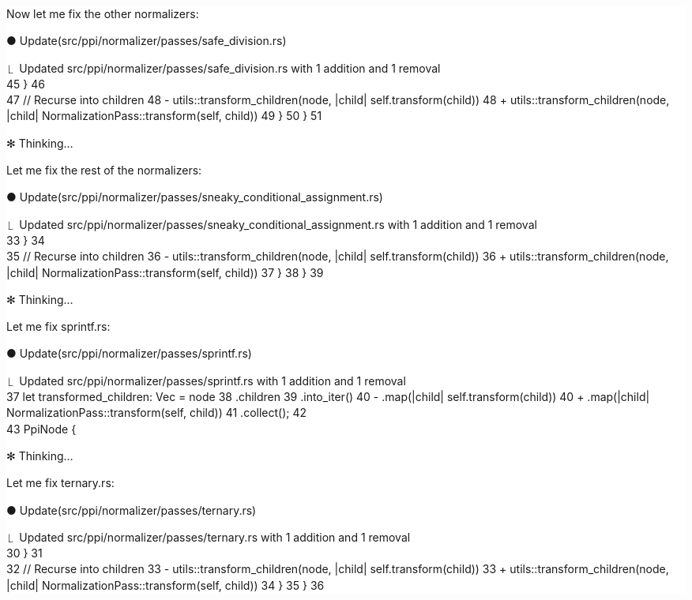   Now let me fix the other normalizers:


● Update(src/ppi/normalizer/passes/safe_division.rs)

  ⎿  Updated src/ppi/normalizer/passes/safe_division.rs with 1 addition and 1 removal                  
       45            }
       46    
       47            // Recurse into children
       48 -          utils::transform_children(node, |child| self.transform(child))
       48 +          utils::transform_children(node, |child| NormalizationPass::transform(self, child))
       49        }
       50    }
       51    


✻ Thinking…

  Let me fix the rest of the normalizers:


● Update(src/ppi/normalizer/passes/sneaky_conditional_assignment.rs)

  ⎿  Updated src/ppi/normalizer/passes/sneaky_conditional_assignment.rs with 1 addition and 1 removal  
       33            }
       34    
       35            // Recurse into children
       36 -          utils::transform_children(node, |child| self.transform(child))
       36 +          utils::transform_children(node, |child| NormalizationPass::transform(self, child))
       37        }
       38    }
       39    


✻ Thinking…

  Let me fix sprintf.rs:


● Update(src/ppi/normalizer/passes/sprintf.rs)

  ⎿  Updated src/ppi/normalizer/passes/sprintf.rs with 1 addition and 1 removal     
       37                let transformed_children: Vec<PpiNode> = node
       38                    .children
       39                    .into_iter()
       40 -                  .map(|child| self.transform(child))
       40 +                  .map(|child| NormalizationPass::transform(self, child))
       41                    .collect();
       42    
       43                PpiNode {



✻ Thinking…

  Let me fix ternary.rs:


● Update(src/ppi/normalizer/passes/ternary.rs)

  ⎿  Updated src/ppi/normalizer/passes/ternary.rs with 1 addition and 1 removal                        
       30            }
       31    
       32            // Recurse into children
       33 -          utils::transform_children(node, |child| self.transform(child))
       33 +          utils::transform_children(node, |child| NormalizationPass::transform(self, child))
       34        }
       35    }
       36    
